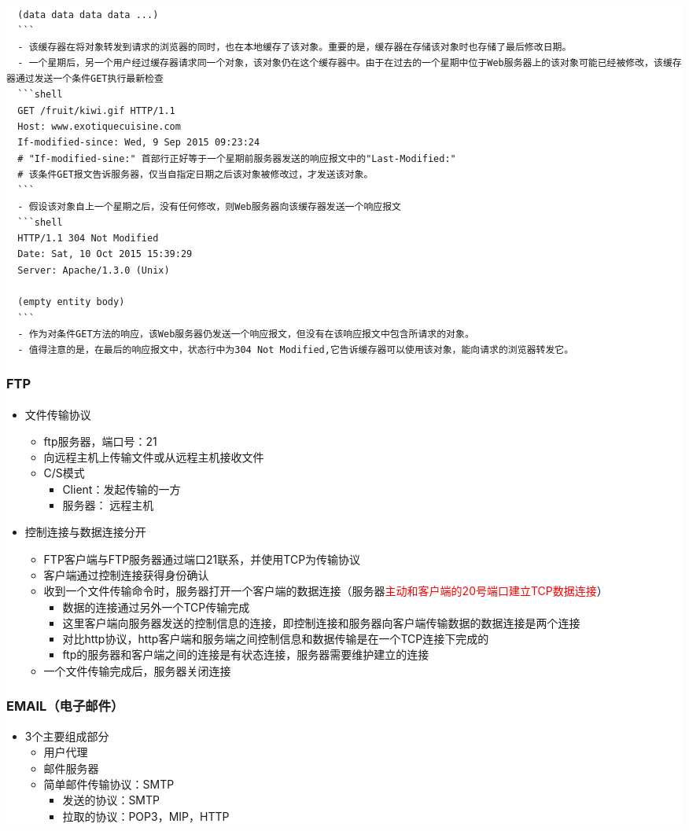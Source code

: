       (data data data data ...)
      ```
      - 该缓存器在将对象转发到请求的浏览器的同时，也在本地缓存了该对象。重要的是，缓存器在存储该对象时也存储了最后修改日期。
      - 一个星期后，另一个用户经过缓存器请求同一个对象，该对象仍在这个缓存器中。由于在过去的一个星期中位于Web服务器上的该对象可能已经被修改，该缓存器通过发送一个条件GET执行最新检查
      ```shell
      GET /fruit/kiwi.gif HTTP/1.1
      Host: www.exotiquecuisine.com
      If-modified-since: Wed, 9 Sep 2015 09:23:24
      # "If-modified-sine:" 首部行正好等于一个星期前服务器发送的响应报文中的"Last-Modified:"
      # 该条件GET报文告诉服务器，仅当自指定日期之后该对象被修改过，才发送该对象。
      ```
      - 假设该对象自上一个星期之后，没有任何修改，则Web服务器向该缓存器发送一个响应报文
      ```shell
      HTTP/1.1 304 Not Modified
      Date: Sat, 10 Oct 2015 15:39:29
      Server: Apache/1.3.0 (Unix)

      (empty entity body)
      ```
      - 作为对条件GET方法的响应，该Web服务器仍发送一个响应报文，但没有在该响应报文中包含所请求的对象。
      - 值得注意的是，在最后的响应报文中，状态行中为304 Not Modified,它告诉缓存器可以使用该对象，能向请求的浏览器转发它。



### FTP
- 文件传输协议
    - ftp服务器，端口号：21
    - 向远程主机上传输文件或从远程主机接收文件
    - C/S模式
        - Client：发起传输的一方
        - 服务器：  远程主机

- 控制连接与数据连接分开
    - FTP客户端与FTP服务器通过端口21联系，并使用TCP为传输协议
    - 客户端通过控制连接获得身份确认
    - 收到一个文件传输命令时，服务器打开一个客户端的数据连接（服务器<span style="color:red">主动和客户端的20号端口建立TCP数据连接</span>）
        - 数据的连接通过另外一个TCP传输完成
        - 这里客户端向服务器发送的控制信息的连接，即控制连接和服务器向客户端传输数据的数据连接是两个连接
        - 对比http协议，http客户端和服务端之间控制信息和数据传输是在一个TCP连接下完成的 
        - ftp的服务器和客户端之间的连接是有状态连接，服务器需要维护建立的连接
    - 一个文件传输完成后，服务器关闭连接

### EMAIL（电子邮件）
- 3个主要组成部分
    - 用户代理
    - 邮件服务器
    - 简单邮件传输协议：SMTP
        - 发送的协议：SMTP
        - 拉取的协议：POP3，MIP，HTTP
